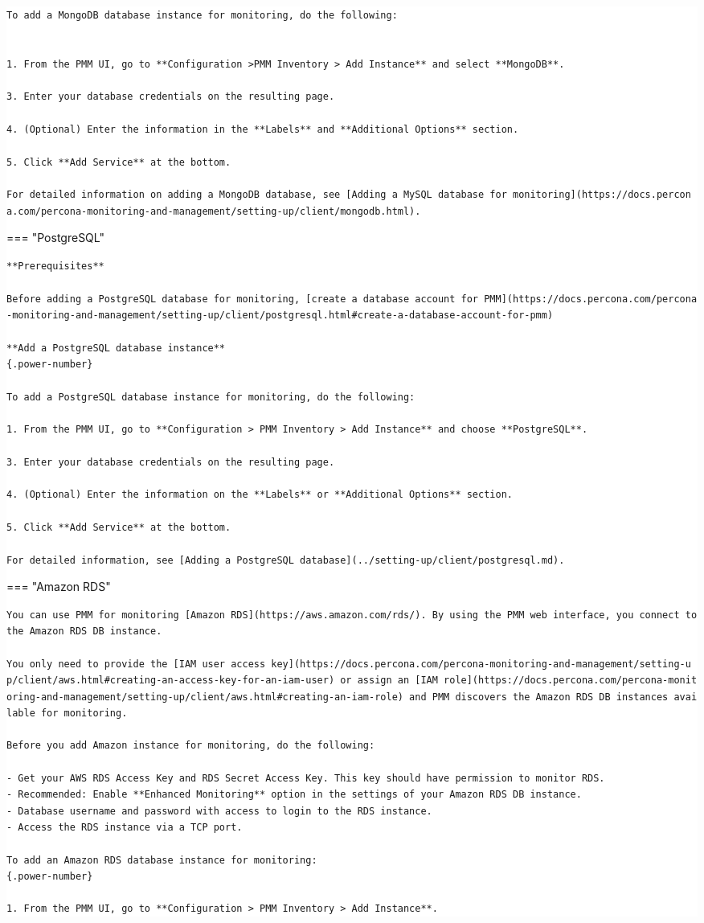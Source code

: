    To add a MongoDB database instance for monitoring, do the following:


    1. From the PMM UI, go to **Configuration >PMM Inventory > Add Instance** and select **MongoDB**.

    3. Enter your database credentials on the resulting page.

    4. (Optional) Enter the information in the **Labels** and **Additional Options** section. 

    5. Click **Add Service** at the bottom.

    For detailed information on adding a MongoDB database, see [Adding a MySQL database for monitoring](https://docs.percona.com/percona-monitoring-and-management/setting-up/client/mongodb.html).

=== "PostgreSQL"

    **Prerequisites**
     
    Before adding a PostgreSQL database for monitoring, [create a database account for PMM](https://docs.percona.com/percona-monitoring-and-management/setting-up/client/postgresql.html#create-a-database-account-for-pmm)
    
    **Add a PostgreSQL database instance**
    {.power-number}

    To add a PostgreSQL database instance for monitoring, do the following:

    1. From the PMM UI, go to **Configuration > PMM Inventory > Add Instance** and choose **PostgreSQL**.

    3. Enter your database credentials on the resulting page.

    4. (Optional) Enter the information on the **Labels** or **Additional Options** section. 

    5. Click **Add Service** at the bottom.

    For detailed information, see [Adding a PostgreSQL database](../setting-up/client/postgresql.md).

=== "Amazon RDS"

    You can use PMM for monitoring [Amazon RDS](https://aws.amazon.com/rds/). By using the PMM web interface, you connect to the Amazon RDS DB instance. 

    You only need to provide the [IAM user access key](https://docs.percona.com/percona-monitoring-and-management/setting-up/client/aws.html#creating-an-access-key-for-an-iam-user) or assign an [IAM role](https://docs.percona.com/percona-monitoring-and-management/setting-up/client/aws.html#creating-an-iam-role) and PMM discovers the Amazon RDS DB instances available for monitoring.

    Before you add Amazon instance for monitoring, do the following:

    - Get your AWS RDS Access Key and RDS Secret Access Key. This key should have permission to monitor RDS.
    - Recommended: Enable **Enhanced Monitoring** option in the settings of your Amazon RDS DB instance.
    - Database username and password with access to login to the RDS instance.
    - Access the RDS instance via a TCP port.

    To add an Amazon RDS database instance for monitoring:
    {.power-number}

    1. From the PMM UI, go to **Configuration > PMM Inventory > Add Instance**.
